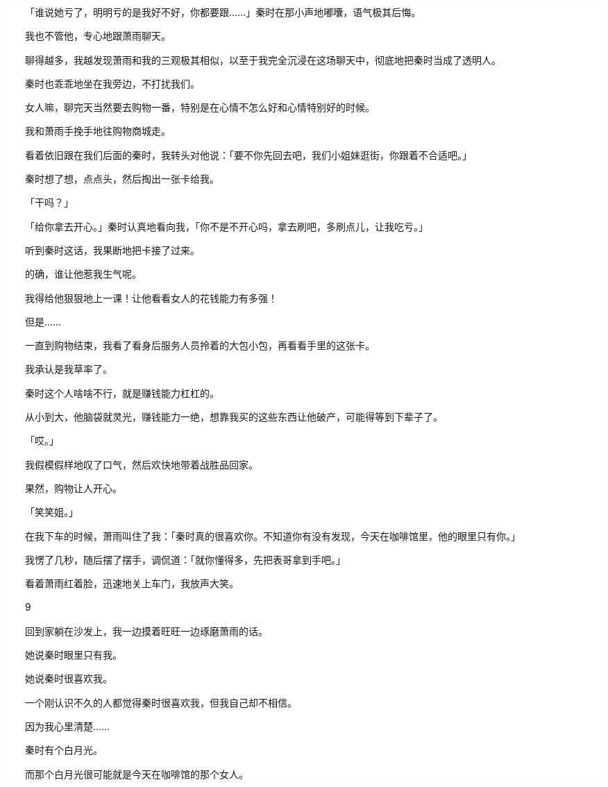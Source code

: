 &emsp;&emsp;「谁说她亏了，明明亏的是我好不好，你都要跟……」秦时在那小声地嘟囔，语气极其后悔。  
  
&emsp;&emsp;我也不管他，专心地跟萧雨聊天。  
  
&emsp;&emsp;聊得越多，我越发现萧雨和我的三观极其相似，以至于我完全沉浸在这场聊天中，彻底地把秦时当成了透明人。  
  
&emsp;&emsp;秦时也乖乖地坐在我旁边，不打扰我们。  
  
&emsp;&emsp;女人嘛，聊完天当然要去购物一番，特别是在心情不怎么好和心情特别好的时候。  
  
&emsp;&emsp;我和萧雨手挽手地往购物商城走。  
  
&emsp;&emsp;看着依旧跟在我们后面的秦时，我转头对他说：「要不你先回去吧，我们小姐妹逛街，你跟着不合适吧。」  
  
&emsp;&emsp;秦时想了想，点点头，然后掏出一张卡给我。  
  
&emsp;&emsp;「干吗？」  
  
&emsp;&emsp;「给你拿去开心。」秦时认真地看向我，「你不是不开心吗，拿去刷吧，多刷点儿，让我吃亏。」  
  
&emsp;&emsp;听到秦时这话，我果断地把卡接了过来。  
  
&emsp;&emsp;的确，谁让他惹我生气呢。  
  
&emsp;&emsp;我得给他狠狠地上一课！让他看看女人的花钱能力有多强！  
  
&emsp;&emsp;但是……  
  
&emsp;&emsp;一直到购物结束，我看了看身后服务人员拎着的大包小包，再看看手里的这张卡。  
  
&emsp;&emsp;我承认是我草率了。  
  
&emsp;&emsp;秦时这个人啥啥不行，就是赚钱能力杠杠的。  
  
&emsp;&emsp;从小到大，他脑袋就灵光，赚钱能力一绝，想靠我买的这些东西让他破产，可能得等到下辈子了。  
  
&emsp;&emsp;「哎。」  
  
&emsp;&emsp;我假模假样地叹了口气，然后欢快地带着战胜品回家。  
  
&emsp;&emsp;果然，购物让人开心。  
  
&emsp;&emsp;「笑笑姐。」  
  
&emsp;&emsp;在我下车的时候，萧雨叫住了我：「秦时真的很喜欢你。不知道你有没有发现，今天在咖啡馆里，他的眼里只有你。」  
  
&emsp;&emsp;我愣了几秒，随后摆了摆手，调侃道：「就你懂得多，先把表哥拿到手吧。」  
  
&emsp;&emsp;看着萧雨红着脸，迅速地关上车门，我放声大笑。  
  
&emsp;&emsp;9  
  
&emsp;&emsp;回到家躺在沙发上，我一边摸着旺旺一边琢磨萧雨的话。  
  
&emsp;&emsp;她说秦时眼里只有我。  
  
&emsp;&emsp;她说秦时很喜欢我。  
  
&emsp;&emsp;一个刚认识不久的人都觉得秦时很喜欢我，但我自己却不相信。  
  
&emsp;&emsp;因为我心里清楚……  
  
&emsp;&emsp;秦时有个白月光。  
  
&emsp;&emsp;而那个白月光很可能就是今天在咖啡馆的那个女人。  
  
